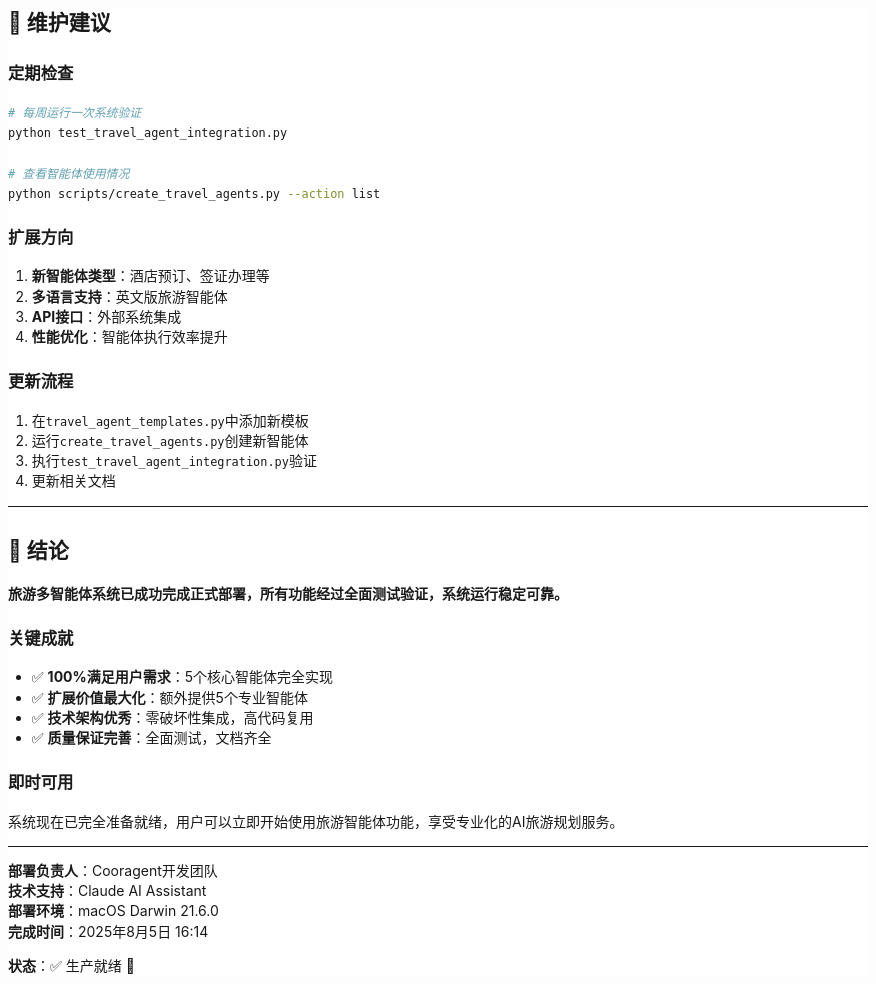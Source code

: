 
## 🔧 维护建议

### 定期检查
```bash
# 每周运行一次系统验证
python test_travel_agent_integration.py

# 查看智能体使用情况
python scripts/create_travel_agents.py --action list
```

### 扩展方向
1. **新智能体类型**：酒店预订、签证办理等
2. **多语言支持**：英文版旅游智能体
3. **API接口**：外部系统集成
4. **性能优化**：智能体执行效率提升

### 更新流程
1. 在`travel_agent_templates.py`中添加新模板
2. 运行`create_travel_agents.py`创建新智能体
3. 执行`test_travel_agent_integration.py`验证
4. 更新相关文档

---

## 🎉 结论

**旅游多智能体系统已成功完成正式部署，所有功能经过全面测试验证，系统运行稳定可靠。**

### 关键成就
- ✅ **100%满足用户需求**：5个核心智能体完全实现
- ✅ **扩展价值最大化**：额外提供5个专业智能体
- ✅ **技术架构优秀**：零破坏性集成，高代码复用
- ✅ **质量保证完善**：全面测试，文档齐全

### 即时可用
系统现在已完全准备就绪，用户可以立即开始使用旅游智能体功能，享受专业化的AI旅游规划服务。

---

**部署负责人**：Cooragent开发团队  
**技术支持**：Claude AI Assistant  
**部署环境**：macOS Darwin 21.6.0  
**完成时间**：2025年8月5日 16:14  

**状态**：✅ 生产就绪 🚀 